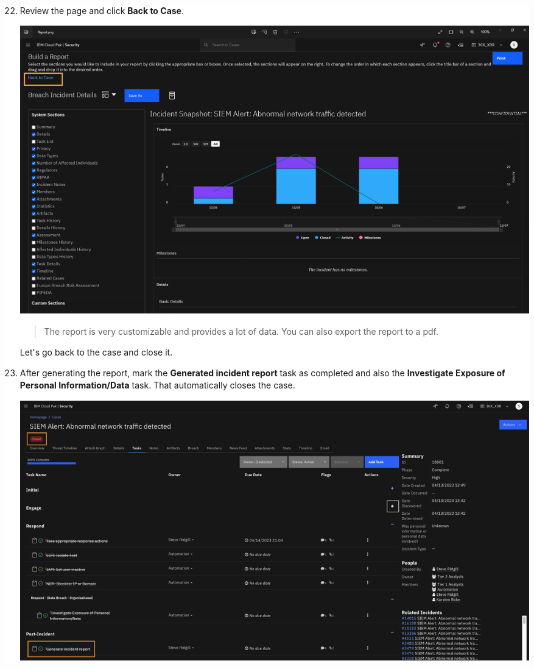 22. Review the page and click **Back to Case**.

    ![](./images/102/generateCaseReport3.png)

    > The report is very customizable and provides a lot of data. You can also export the report to a pdf.

    Let's go back to the case and close it.

23. After generating the report, mark the **Generated incident report** task as completed and also the **Investigate Exposure of Personal Information/Data** task. That automatically closes the case.

    ![](./images/102/caseTasks4.png)
